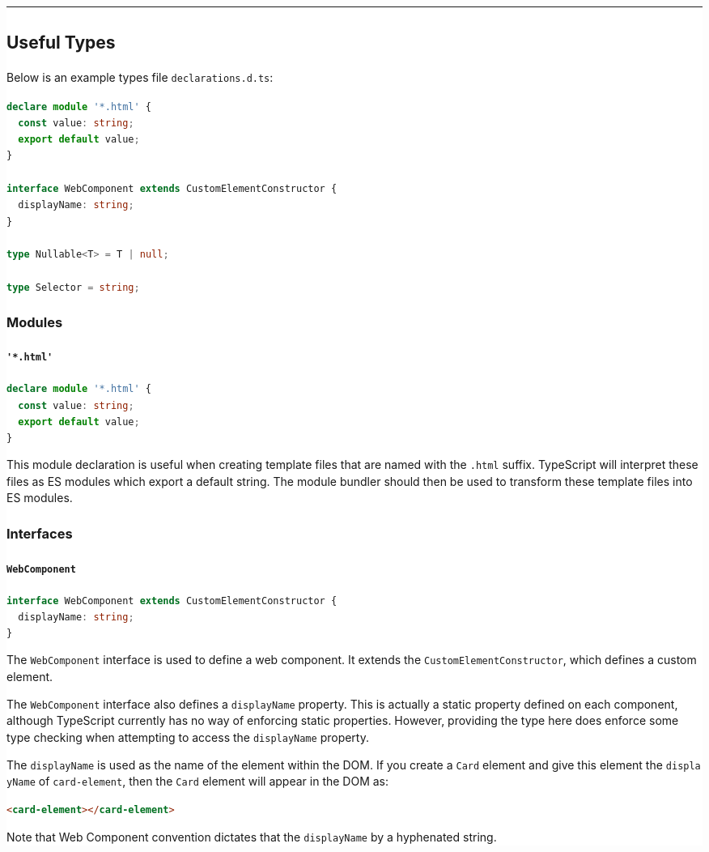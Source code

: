 <hr />

## Useful Types

Below is an example types file `declarations.d.ts`:

```ts
declare module '*.html' {
  const value: string;
  export default value;
}

interface WebComponent extends CustomElementConstructor {
  displayName: string;
}

type Nullable<T> = T | null;

type Selector = string;
```

### Modules

#### `'*.html'`

```ts
declare module '*.html' {
  const value: string;
  export default value;
}
```

This module declaration is useful when creating template files that are named with the `.html` suffix. TypeScript will interpret these files as ES modules which export a default string. The module bundler should then be used to transform these template files into ES modules.

### Interfaces

#### `WebComponent`

```ts
interface WebComponent extends CustomElementConstructor {
  displayName: string;
}
```

The `WebComponent` interface is used to define a web component. It extends the `CustomElementConstructor`, which defines a custom element.

The `WebComponent` interface also defines a `displayName` property. This is actually a static property defined on each component, although TypeScript currently has no way of enforcing static properties. However, providing the type here does enforce some type checking when attempting to access the `displayName` property.

The `displayName` is used as the name of the element within the DOM. If you create a `Card` element and give this element the `displayName` of `card-element`, then the `Card` element will appear in the DOM as:

```html
<card-element></card-element>
```

Note that Web Component convention dictates that the `displayName` by a hyphenated string.
